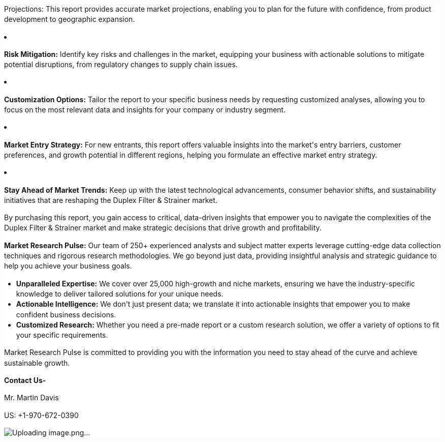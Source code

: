Projections:</strong> This report provides accurate market projections, enabling you to plan for the future with confidence, from product development to geographic expansion.</p></li><li><p><strong>Risk Mitigation:</strong> Identify key risks and challenges in the market, equipping your business with actionable solutions to mitigate potential disruptions, from regulatory changes to supply chain issues.</p></li><li><p><strong>Customization Options:</strong> Tailor the report to your specific business needs by requesting customized analyses, allowing you to focus on the most relevant data and insights for your company or industry segment.</p></li><li><p><strong>Market Entry Strategy:</strong> For new entrants, this report offers valuable insights into the market's entry barriers, customer preferences, and growth potential in different regions, helping you formulate an effective market entry strategy.</p></li><li><p><strong>Stay Ahead of Market Trends:</strong> Keep up with the latest technological advancements, consumer behavior shifts, and sustainability initiatives that are reshaping the Duplex Filter & Strainer market.</p></li></ol><p>By purchasing this report, you gain access to critical, data-driven insights that empower you to navigate the complexities of the Duplex Filter & Strainer market and make strategic decisions that drive growth and profitability.</p><p><strong>Market Research Pulse:</strong>&nbsp;Our team of 250+ experienced analysts and subject matter experts leverage cutting-edge data collection techniques and rigorous research methodologies. We go beyond just data, providing insightful analysis and strategic guidance to help you achieve your business goals.</p><ul><li><strong>Unparalleled Expertise:</strong>&nbsp;We cover over 25,000 high-growth and niche markets, ensuring we have the industry-specific knowledge to deliver tailored solutions for your unique needs.</li><li><strong>Actionable Intelligence:</strong>&nbsp;We don't just present data; we translate it into actionable insights that empower you to make confident business decisions.</li><li><strong>Customized Research:</strong>&nbsp;Whether you need a pre-made report or a custom research solution, we offer a variety of options to fit your specific requirements.</li></ul><p>Market Research Pulse is committed to providing you with the information you need to stay ahead of the curve and achieve sustainable growth.</p><p><strong>Contact Us-</strong></p><p>Mr. Martin Davis</p><p>US: +1-970-672-0390</p>
![Uploading image.png…]()
